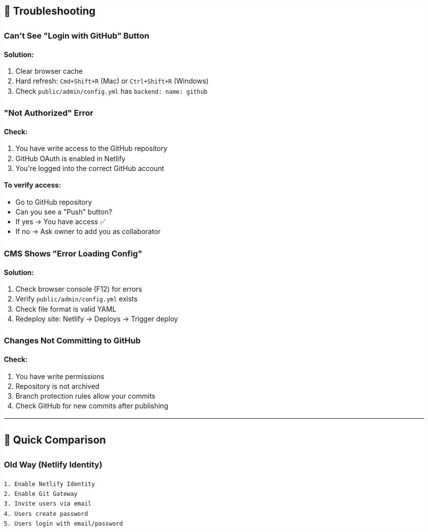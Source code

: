 ## 🔧 Troubleshooting

### Can't See "Login with GitHub" Button

**Solution:**

1. Clear browser cache
2. Hard refresh: `Cmd+Shift+R` (Mac) or `Ctrl+Shift+R` (Windows)
3. Check `public/admin/config.yml` has `backend: name: github`

### "Not Authorized" Error

**Check:**

1. You have write access to the GitHub repository
2. GitHub OAuth is enabled in Netlify
3. You're logged into the correct GitHub account

**To verify access:**

- Go to GitHub repository
- Can you see a "Push" button?
- If yes → You have access ✅
- If no → Ask owner to add you as collaborator

### CMS Shows "Error Loading Config"

**Solution:**

1. Check browser console (F12) for errors
2. Verify `public/admin/config.yml` exists
3. Check file format is valid YAML
4. Redeploy site: Netlify → Deploys → Trigger deploy

### Changes Not Committing to GitHub

**Check:**

1. You have write permissions
2. Repository is not archived
3. Branch protection rules allow your commits
4. Check GitHub for new commits after publishing

---

## 🎯 Quick Comparison

### Old Way (Netlify Identity)

```
1. Enable Netlify Identity
2. Enable Git Gateway
3. Invite users via email
4. Users create password
5. Users login with email/password
```
